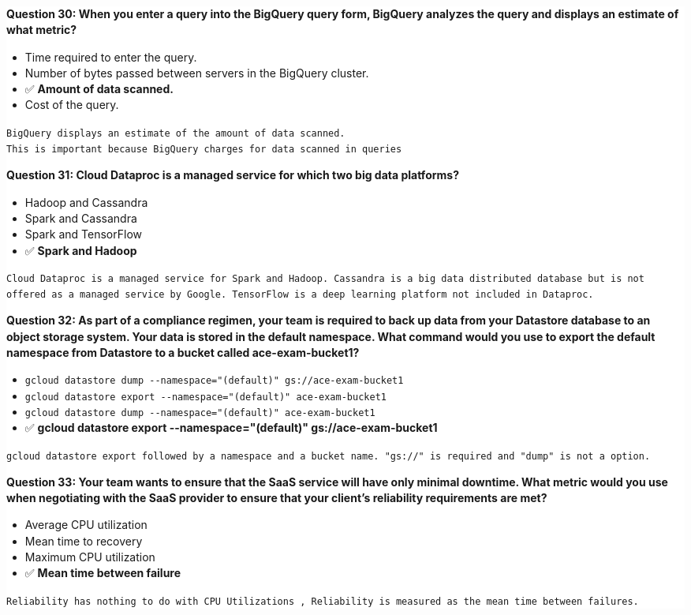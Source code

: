 **Question 30: When you enter a query into the BigQuery query form, BigQuery analyzes the query and displays an 
estimate of what metric?**

- Time required to enter the query.
- Number of bytes passed between servers in the BigQuery cluster.
- :white_check_mark: **Amount of data scanned.**
- Cost of the query.

```
BigQuery displays an estimate of the amount of data scanned. 
This is important because BigQuery charges for data scanned in queries
```

**Question 31: Cloud Dataproc is a managed service for which two big data platforms?**

- Hadoop and Cassandra
- Spark and Cassandra
- Spark and TensorFlow
- :white_check_mark: **Spark and Hadoop**

```
Cloud Dataproc is a managed service for Spark and Hadoop. Cassandra is a big data distributed database but is not 
offered as a managed service by Google. TensorFlow is a deep learning platform not included in Dataproc.
```

**Question 32: As part of a compliance regimen, your team is required to back up data from your Datastore database to 
an object storage system. Your data is stored in the default namespace. What command would you use to export the default 
namespace from Datastore to a bucket called ace-exam-bucket1?** 

- `gcloud datastore dump --namespace="(default)" gs://ace-exam-bucket1`
- `gcloud datastore export --namespace="(default)" ace-exam-bucket1`
- `gcloud datastore dump --namespace="(default)" ace-exam-bucket1`
- :white_check_mark: **gcloud datastore export --namespace="(default)" gs://ace-exam-bucket1**

```
gcloud datastore export followed by a namespace and a bucket name. "gs://" is required and "dump" is not a option.
```

**Question 33: Your team wants to ensure that the SaaS service will have only minimal downtime. What metric would you 
use when negotiating with the SaaS provider to ensure that your client’s reliability requirements are met?**

- Average CPU utilization
- Mean time to recovery
- Maximum CPU utilization
- :white_check_mark: **Mean time between failure**

```
Reliability has nothing to do with CPU Utilizations , Reliability is measured as the mean time between failures.
```
